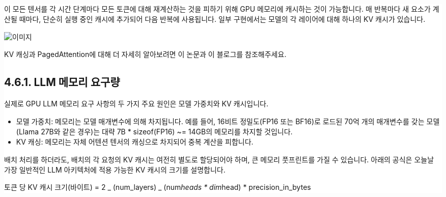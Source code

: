 

<ins class="adsbygoogle"
     style="display:block"
     data-ad-client="ca-pub-4877378276818686"
     data-ad-slot="1107185301"
     data-ad-format="auto"
     data-full-width-responsive="true"></ins>

<script>
     (adsbygoogle = window.adsbygoogle || []).push({});
</script>

이 모든 텐서를 각 시간 단계마다 모든 토큰에 대해 재계산하는 것을 피하기 위해 GPU 메모리에 캐시하는 것이 가능합니다. 매 반복마다 새 요소가 계산될 때마다, 단순히 실행 중인 캐시에 추가되어 다음 반복에 사용됩니다. 일부 구현에서는 모델의 각 레이어에 대해 하나의 KV 캐시가 있습니다.

![이미지](/assets/img/2024-05-27-BuildingLLMApplicationsServingLLMsPart9_11.png)

KV 캐싱과 PagedAttention에 대해 더 자세히 알아보려면 이 논문과 이 블로그를 참조해주세요.

## 4.6.1. LLM 메모리 요구량



<ins class="adsbygoogle"
     style="display:block"
     data-ad-client="ca-pub-4877378276818686"
     data-ad-slot="1107185301"
     data-ad-format="auto"
     data-full-width-responsive="true"></ins>

<script>
     (adsbygoogle = window.adsbygoogle || []).push({});
</script>

실제로 GPU LLM 메모리 요구 사항의 두 가지 주요 원인은 모델 가중치와 KV 캐시입니다.

- 모델 가중치: 메모리는 모델 매개변수에 의해 차지됩니다. 예를 들어, 16비트 정밀도(FP16 또는 BF16)로 로드된 70억 개의 매개변수를 갖는 모델(Llama 27B와 같은 경우)는 대략 7B \* sizeof(FP16) ~= 14GB의 메모리를 차지할 것입니다.
- KV 캐싱: 메모리는 자체 어텐션 텐서의 캐싱으로 차지되어 중복 계산을 피합니다.

배치 처리를 하더라도, 배치의 각 요청의 KV 캐시는 여전히 별도로 할당되어야 하며, 큰 메모리 풋프린트를 가질 수 있습니다. 아래의 공식은 오늘날 가장 일반적인 LLM 아키텍처에 적용 가능한 KV 캐시의 크기를 설명합니다.

토큰 당 KV 캐시 크기(바이트) = 2 _ (num_layers) _ (num*heads * dim*head) * precision_in_bytes



<ins class="adsbygoogle"
     style="display:block"
     data-ad-client="ca-pub-4877378276818686"
     data-ad-slot="1107185301"
     data-ad-format="auto"
     data-full-width-responsive="true"></ins>

<script>
     (adsbygoogle = window.adsbygoogle || []).push({});
</script>
